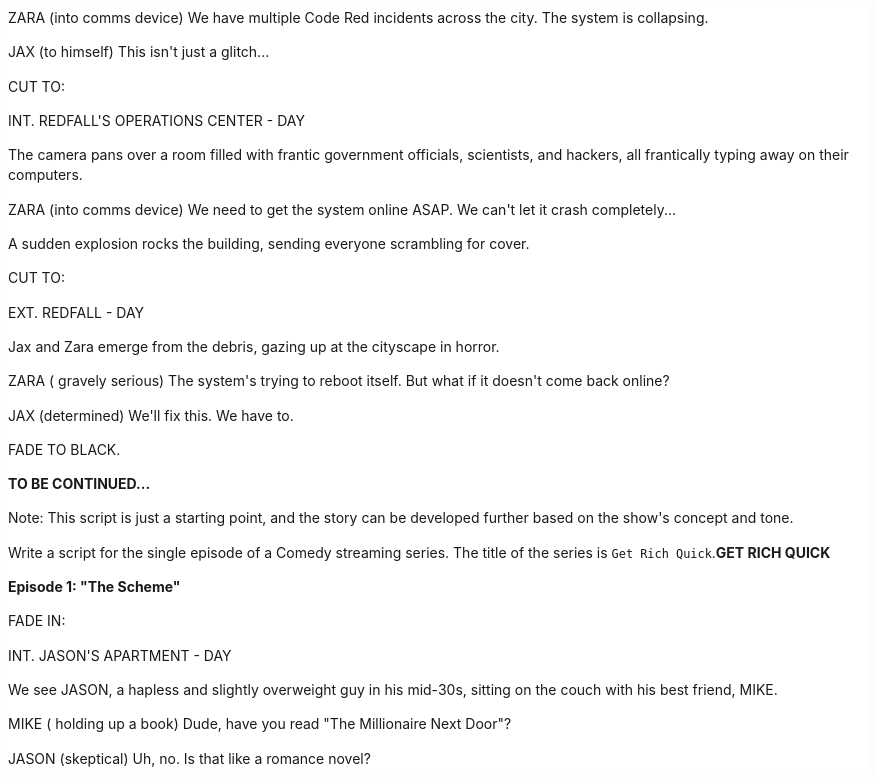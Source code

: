 ZARA
(into comms device)
We have multiple Code Red incidents across the city. The system is collapsing.

JAX
(to himself)
This isn't just a glitch...

CUT TO:

INT. REDFALL'S OPERATIONS CENTER - DAY

The camera pans over a room filled with frantic government officials, scientists, and hackers, all frantically typing away on their computers.

ZARA
(into comms device)
We need to get the system online ASAP. We can't let it crash completely...

A sudden explosion rocks the building, sending everyone scrambling for cover.

CUT TO:

EXT. REDFALL - DAY

Jax and Zara emerge from the debris, gazing up at the cityscape in horror.

ZARA
( gravely serious)
The system's trying to reboot itself. But what if it doesn't come back online?

JAX
(determined)
We'll fix this. We have to.

FADE TO BLACK.

**TO BE CONTINUED...**

Note: This script is just a starting point, and the story can be developed further based on the show's concept and tone.<end>

Write a script for the single episode of a Comedy streaming series. The title of the series is `Get Rich Quick`.<start>**GET RICH QUICK**

**Episode 1: "The Scheme"**

FADE IN:

INT. JASON'S APARTMENT - DAY

We see JASON, a hapless and slightly overweight guy in his mid-30s, sitting on the couch with his best friend, MIKE.

MIKE
( holding up a book)
Dude, have you read "The Millionaire Next Door"?

JASON
(skeptical)
Uh, no. Is that like a romance novel?
